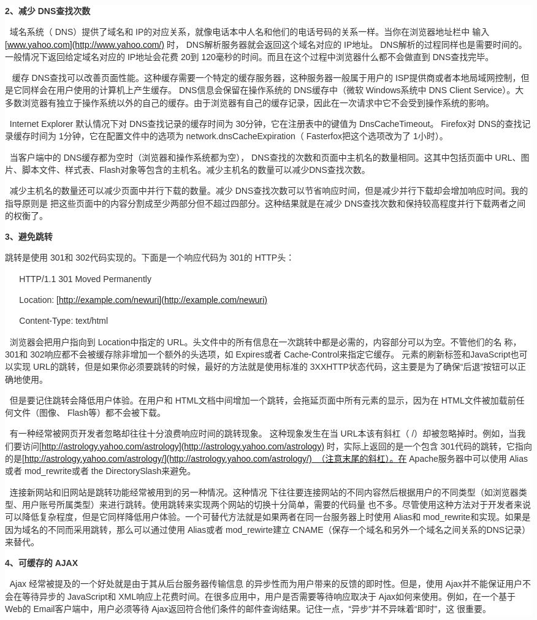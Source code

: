 <span style="color: #333333;"><span style="font-family: Arial;">**2、减少 DNS查找次数**</span></span>

<span style="color: #333333;"><span style="font-family: Arial;">  域名系统（ DNS）提供了域名和 IP的对应关系，就像电话本中人名和他们的电话号码的关系一样。当你在浏览器地址栏中 输入 [www.yahoo.com](http://www.yahoo.com/) 时， DNS解析服务器就会返回这个域名对应的 IP地址。 DNS解析的过程同样也是需要时间的。一般情况下返回给定域名对应的 IP地址会花费 20到 120毫秒的时间。而且在这个过程中浏览器什么都不会做直到 DNS查找完毕。</span></span>

<span style="color: #333333;"><span style="font-family: Arial;">   缓存 DNS查找可以改善页面性能。这种缓存需要一个特定的缓存服务器，这种服务器一般属于用户的 ISP提供商或者本地局域网控制，但是它同样会在用户使用的计算机上产生缓存。 DNS信息会保留在操作系统的 DNS缓存中（微软 Windows系统中 DNS Client Service）。大多数浏览器有独立于操作系统以外的自己的缓存。由于浏览器有自己的缓存记录，因此在一次请求中它不会受到操作系统的影响。</span></span>

<span style="color: #333333;"><span style="font-family: Arial;">  Internet Explorer 默认情况下对 DNS查找记录的缓存时间为 30分钟，它在注册表中的键值为 DnsCacheTimeout。 Firefox对 DNS的查找记录缓存时间为 1分钟，它在配置文件中的选项为 network.dnsCacheExpiration（ Fasterfox把这个选项改为了 1小时）。</span></span>

<span style="color: #333333;"><span style="font-family: Arial;">  当客户端中的 DNS缓存都为空时（浏览器和操作系统都为空）， DNS查找的次数和页面中主机名的数量相同。这其中包括页面中 URL、图片、脚本文件、样式表、Flash对象等包含的主机名。减少主机名的数量可以减少DNS查找次数。</span></span>

<span style="color: #333333;"><span style="font-family: Arial;">  减少主机名的数量还可以减少页面中并行下载的数量。减少 DNS查找次数可以节省响应时间，但是减少并行下载却会增加响应时间。我的指导原则是 把这些页面中的内容分割成至少两部分但不超过四部分。这种结果就是在减少 DNS查找次数和保持较高程度并行下载两者之间的权衡了。</span></span>

<span style="color: #333333;"><span style="font-family: Arial;">**3、避免跳转**</span></span>

<span style="color: #333333;"><span style="font-family: Arial;">跳转是使用 301和 302代码实现的。下面是一个响应代码为 301的 HTTP头：</span></span>

<span style="color: #333333;"><span style="font-family: Arial;">      HTTP/1.1 301 Moved Permanently</span></span>

<span style="color: #333333;"><span style="font-family: Arial;">      Location: [http://example.com/newuri](http://example.com/newuri)</span></span>

<span style="color: #333333;"><span style="font-family: Arial;">      Content-Type: text/html</span></span>

<span style="color: #333333;"><span style="font-family: Arial;">  浏览器会把用户指向到 Location中指定的 URL。头文件中的所有信息在一次跳转中都是必需的，内容部分可以为空。不管他们的名 称， 301和 302响应都不会被缓存除非增加一个额外的头选项，如 Expires或者 Cache-Control来指定它缓存。 <meat />元素的刷新标签和JavaScript也可以实现 URL的跳转，但是如果你必须要跳转的时候，最好的方法就是使用标准的 3XXHTTP状态代码，这主要是为了确保“后退”按钮可以正确地使用。</span></span>

<span style="color: #333333;"><span style="font-family: Arial;">  但是要记住跳转会降低用户体验。在用户和 HTML文档中间增加一个跳转，会拖延页面中所有元素的显示，因为在 HTML文件被加载前任何文件（图像、 Flash等）都不会被下载。</span></span>

<span style="color: #333333;"><span style="font-family: Arial;">  有一种经常被网页开发者忽略却往往十分浪费响应时间的跳转现象。 这种现象发生在当 URL本该有斜杠（ /）却被忽略掉时。例如，当我们要访问[http://astrology.yahoo.com/astrology](http://astrology.yahoo.com/astrology) 时，实际上返回的是一个包含 301代码的跳转，它指向的是[http://astrology.yahoo.com/astrology/](http://astrology.yahoo.com/astrology/)  （注意末尾的斜杠）。在 Apache服务器中可以使用 Alias 或者 mod_rewrite或者 the DirectorySlash来避免。</span></span>

<span style="color: #333333;"><span style="font-family: Arial;">  连接新网站和旧网站是跳转功能经常被用到的另一种情况。这种情况 下往往要连接网站的不同内容然后根据用户的不同类型（如浏览器类型、用户账号所属类型）来进行跳转。使用跳转来实现两个网站的切换十分简单，需要的代码量 也不多。尽管使用这种方法对于开发者来说可以降低复杂程度，但是它同样降低用户体验。一个可替代方法就是如果两者在同一台服务器上时使用 Alias和 mod_rewrite和实现。如果是因为域名的不同而采用跳转，那么可以通过使用 Alias或者 mod_rewirte建立 CNAME（保存一个域名和另外一个域名之间关系的DNS记录）来替代。</span></span>

<span style="color: #333333;"><span style="font-family: Arial;">**4、可缓存的 AJAX**</span></span>

<span style="color: #333333;"><span style="font-family: Arial;">  Ajax 经常被提及的一个好处就是由于其从后台服务器传输信息 的异步性而为用户带来的反馈的即时性。但是，使用 Ajax并不能保证用户不会在等待异步的 JavaScript和 XML响应上花费时间。在很多应用中，用户是否需要等待响应取决于 Ajax如何来使用。例如，在一个基于 Web的 Email客户端中，用户必须等待 Ajax返回符合他们条件的邮件查询结果。记住一点，“异步”并不异味着“即时”，这 很重要。</span></span>
